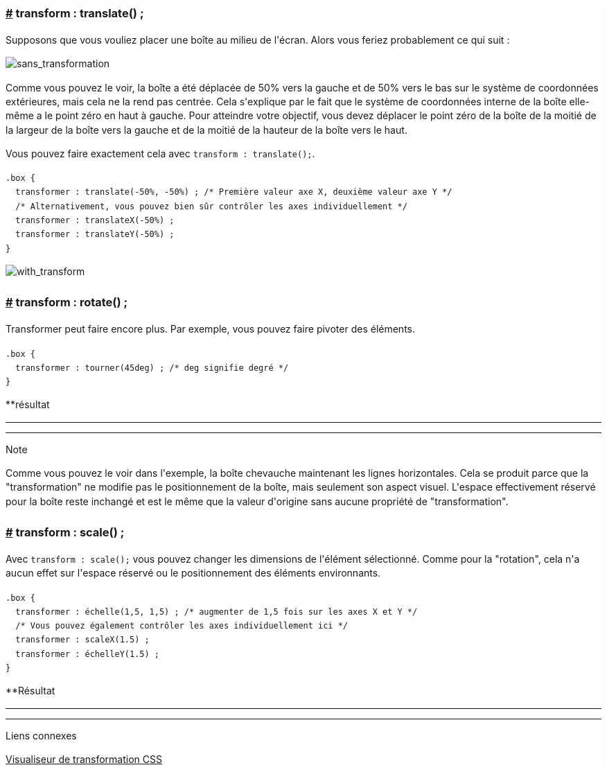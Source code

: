 ### [#](#transform-translate) transform : translate() ;

Supposons que vous vouliez placer une boîte au milieu de l'écran. Alors vous feriez probablement ce qui suit :

![sans_transformation](/assets/img/without_transform.e29d4cc0.jpg)

Comme vous pouvez le voir, la boîte a été déplacée de 50% vers la gauche et de 50% vers le bas sur le système de coordonnées extérieures, mais cela ne la rend pas centrée. Cela s'explique par le fait que le système de coordonnées interne de la boîte elle-même a le point zéro en haut à gauche. Pour atteindre votre objectif, vous devez déplacer le point zéro de la boîte de la moitié de la largeur de la boîte vers la gauche et de la moitié de la hauteur de la boîte vers le haut.

Vous pouvez faire exactement cela avec `transform : translate();`.

    .box {
      transformer : translate(-50%, -50%) ; /* Première valeur axe X, deuxième valeur axe Y */
      /* Alternativement, vous pouvez bien sûr contrôler les axes individuellement */
      transformer : translateX(-50%) ;
      transformer : translateY(-50%) ;
    }
    

![with_transform](/assets/img/with_transform.59b7e747.jpg)

### [#](#transformation-rotation) transform : rotate() ;

Transformer peut faire encore plus. Par exemple, vous pouvez faire pivoter des éléments.

    .box {
      transformer : tourner(45deg) ; /* deg signifie degré */
    }
    

**résultat

* * *

* * *

Note

Comme vous pouvez le voir dans l'exemple, la boîte chevauche maintenant les lignes horizontales. Cela se produit parce que la "transformation" ne modifie pas le positionnement de la boîte, mais seulement son aspect visuel. L'espace effectivement réservé pour la boîte reste inchangé et est le même que la valeur d'origine sans aucune propriété de "transformation".

### [#](#transformation-échelle) transform : scale() ;

Avec `transform : scale();` vous pouvez changer les dimensions de l'élément sélectionné. Comme pour la "rotation", cela n'a aucun effet sur l'espace réservé ou le positionnement des éléments environnants.

    .box {
      transformer : échelle(1,5, 1,5) ; /* augmenter de 1,5 fois sur les axes X et Y */
      /* Vous pouvez également contrôler les axes individuellement ici */
      transformer : scaleX(1.5) ;
      transformer : échelleY(1.5) ;
    }
    

**Résultat

* * *

* * *

  

Liens connexes

[Visualiseur de transformation CSS](https://css-transform.moro.es/)

